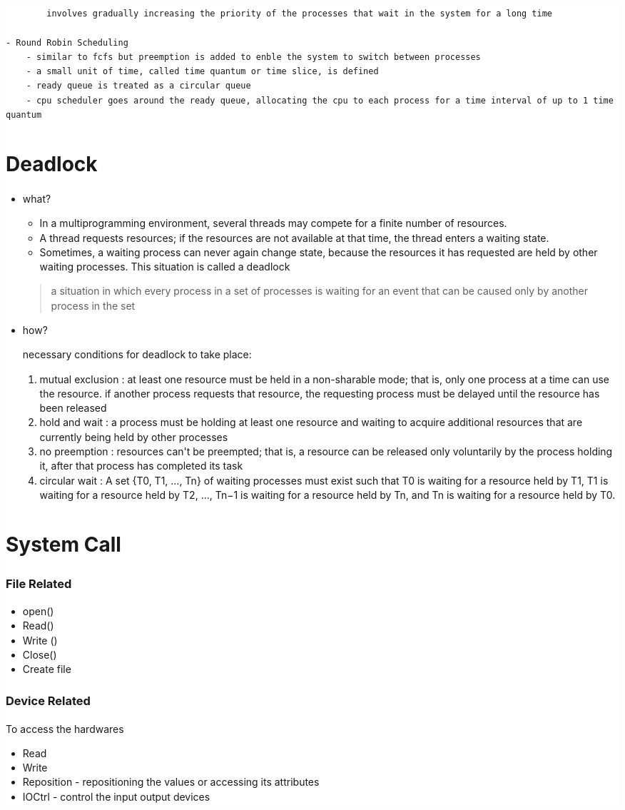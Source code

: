             involves gradually increasing the priority of the processes that wait in the system for a long time
            
    - Round Robin Scheduling
        - similar to fcfs but preemption is added to enble the system to switch between processes
        - a small unit of time, called time quantum or time slice, is defined
        - ready queue is treated as a circular queue
        - cpu scheduler goes around the ready queue, allocating the cpu to each process for a time interval of up to 1 time quantum

# Deadlock

- what?
    - In a multiprogramming environment, several threads may compete for a finite number of resources.
    - A thread requests resources; if the resources are not available at that time, the thread enters a waiting state.
    - Sometimes, a waiting process can never again change state, because the resources it has requested are held by other waiting processes. This situation is called a deadlock
    
    > a situation in which every process in a set of processes is waiting for an event that can be caused only by another process in the set
    > 
- how?
    
    necessary conditions for deadlock to take place:
    
    1. mutual exclusion : at least one resource must be held in a non-sharable mode; that is, only one process at a time can use the resource. if another process requests that resource, the requesting process must be delayed until the resource has been released
    2. hold and wait : a process must be holding at least one resource and waiting to acquire additional resources that are currently being held by other processes
    3. no preemption : resources can't be preempted; that is, a resource can be released only voluntarily by the process holding it, after that process has completed its task
    4. circular wait : A set {T0, T1, ..., Tn} of waiting processes must exist such that T0 is waiting for a resource held by T1, T1 is waiting for a resource held by T2, ..., Tn−1 is waiting for a resource held by Tn, and Tn is waiting for a resource held by T0.

# System Call

### File Related

- open()
- Read()
- Write ()
- Close()
- Create file

### Device Related

To access the hardwares

- Read
- Write
- Reposition - repositioning the values or accessing its attributes
- IOCtrl - control the input output devices
